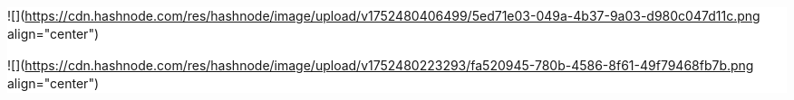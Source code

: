 ![](https://cdn.hashnode.com/res/hashnode/image/upload/v1752480406499/5ed71e03-049a-4b37-9a03-d980c047d11c.png align="center")

![](https://cdn.hashnode.com/res/hashnode/image/upload/v1752480223293/fa520945-780b-4586-8f61-49f79468fb7b.png align="center")